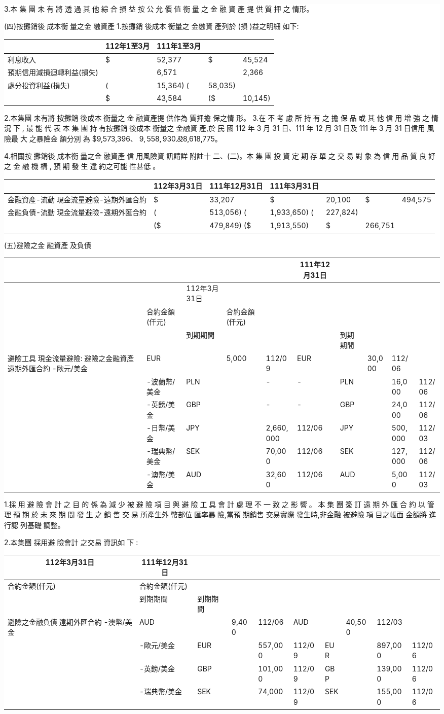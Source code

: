 3.本 集 團 未 有 將 透 過 其 他 綜 合 損 益 按 公 允 價 值 衡 量 之 金 融 資 產 提 供 質 押 之 情形。

(四)按攤銷後 成本衡 量之金 融資產 1.按攤銷 後成本 衡量之 金融資 產列於 (損 )益之明細 如下:

|                            | 112年1至3月   | 111年1至3月   |         |         |
|----------------------------|---------------|---------------|---------|---------|
| 利息收入                   | $             | 52,377        | $       | 45,524  |
| 預期信用減損迴轉利益(損失) |               | 6,571         |         | 2,366   |
| 處分投資利益(損失)         | (             | 15,364) (     | 58,035) |         |
|                            | $             | 43,584        | ($      | 10,145) |

2.本集團 未有將 按攤銷 後成本 衡量之 金 融資產提 供作為 質押擔 保之情 形。 3.在 不 考 慮 所 持 有 之 擔 保 品 或 其 他 信 用 增 強 之 情 況 下 , 最 能 代 表 本 集 團 持 有按攤銷 後成本 衡量之 金融資 產,於 民 國 112 年 3 月 31 日、111 年 12 月 31 日及 111 年 3 月 31 日信用 風險最 大 之暴險金 額分別 為 $9,573,396、
$9,558,930 及$8,618,775。

4.相關按 攤銷後 成本衡 量之金 融資產 信 用風險資 訊請詳 附註十 二、(二)。本 集 團 投 資 定 期 存 單 之 交 易 對 象 為 信 用 品 質 良 好 之 金 融 機 構 , 預 期 發 生 違 約之可能 性甚低 。

|                                            | 112年3月31日   | 111年12月31日   | 111年3月31日   |          |         |         |
|--------------------------------------------|----------------|-----------------|----------------|----------|---------|---------|
| 金融資產-流動  現金流量避險-遠期外匯合約 | $              | 33,207          | $              | 20,100   | $       | 494,575 |
| 金融負債-流動  現金流量避險-遠期外匯合約 | (              | 513,056) (      | 1,933,650) (   | 227,824) |         |         |
|                                            | ($             | 479,849) ($     | 1,913,550)     | $        | 266,751 |         |

(五)避險之金 融資產 及負債

|                                                                   |                |              |                |           | 111年12月31日   |          |        |         |        |
|-------------------------------------------------------------------|----------------|--------------|----------------|-----------|-----------------|----------|--------|---------|--------|
|                                                                   |                | 112年3月31日 |                |           |                 |          |        |         |        |
|                                                                   | 合約金額(仟元) |              | 合約金額(仟元) |           |                 |          |        |         |        |
|                                                                   |                | 到期期間     |                |           |                 | 到期期間 |        |         |        |
| 避險工具 現金流量避險:  避險之金融資產  遠期外匯合約  -歐元/美金 | EUR            |              | 5,000          | 112/09    | EUR             |          | 30,000 | 112/06  |        |
|                                                                   | -波蘭幣/美金   | PLN          |                | -         | -               | PLN      |        | 16,000  | 112/06 |
|                                                                   | -英鎊/美金     | GBP          |                | -         | -               | GBP      |        | 24,000  | 112/06 |
|                                                                   | -日幣/美金     | JPY          |                | 2,660,000 | 112/06          | JPY      |        | 500,000 | 112/03 |
|                                                                   | -瑞典幣/美金   | SEK          |                | 70,000    | 112/06          | SEK      |        | 127,000 | 112/06 |
|                                                                   | -澳幣/美金     | AUD          |                | 32,600    | 112/06          | AUD      |        | 5,000   | 112/03 |

1.採 用 避 險 會 計 之 目 的 係 為 減 少 被 避 險 項 目 與 避 險 工 具 會 計 處 理 不 一 致 之 影 響 。 本 集 團 簽 訂 遠 期 外 匯 合 約 以 管 理 預 期 於 未 來 期 間 發 生 之 銷 售 交 易 所產生外 幣部位 匯率暴 險,當預 期銷售 交易實際 發生時,非金融 被避險 項 目之帳面 金額將 進行認 列基礎 調整。

2.本集團 採用避 險會計 之交易 資訊如 下 :

| 112年3月31日                                                                              | 111年12月31日   |          |         |           |        |     |        |           |        |
|-------------------------------------------------------------------------------------------|-----------------|----------|---------|-----------|--------|-----|--------|-----------|--------|
| 合約金額(仟元)                                                                            | 合約金額(仟元)  |          |         |           |        |     |        |           |        |
|                                                                                           | 到期期間        | 到期期間 |         |           |        |     |        |           |        |
| 避險之金融負債  遠期外匯合約  -澳幣/美金                                                  | AUD             |          | 9,400   | 112/06    | AUD    |     | 40,500 | 112/03    |        |
|                                                                                           | -歐元/美金      | EUR      |         | 557,000   | 112/09 | EUR |        | 897,000   | 112/06 |
|                                                                                           | -英鎊/美金      | GBP      |         | 101,000   | 112/09 | GBP |        | 139,000   | 112/06 |
|                                                                                           | -瑞典幣/美金    | SEK      |         | 74,000    | 112/09 | SEK |        | 155,000   | 112/06 |
